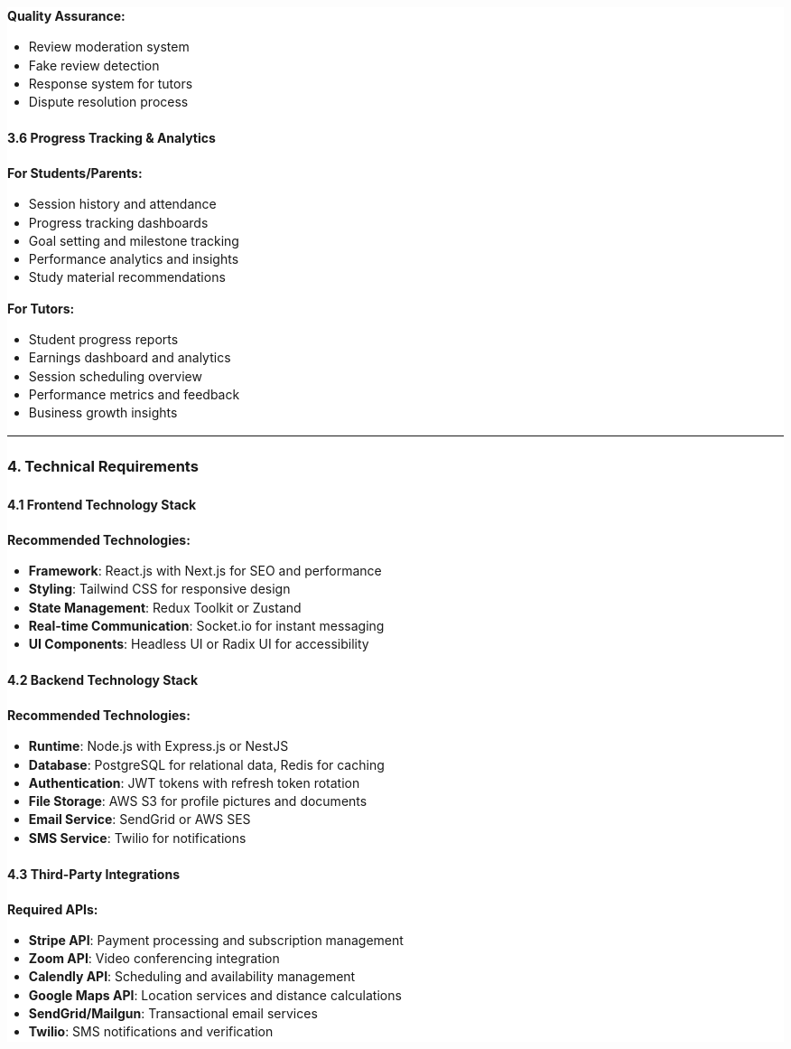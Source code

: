 **Quality Assurance:**
- Review moderation system
- Fake review detection
- Response system for tutors
- Dispute resolution process

#### 3.6 Progress Tracking & Analytics

**For Students/Parents:**
- Session history and attendance
- Progress tracking dashboards
- Goal setting and milestone tracking
- Performance analytics and insights
- Study material recommendations

**For Tutors:**
- Student progress reports
- Earnings dashboard and analytics
- Session scheduling overview
- Performance metrics and feedback
- Business growth insights

---

### 4. Technical Requirements

#### 4.1 Frontend Technology Stack

**Recommended Technologies:**
- **Framework**: React.js with Next.js for SEO and performance
- **Styling**: Tailwind CSS for responsive design
- **State Management**: Redux Toolkit or Zustand
- **Real-time Communication**: Socket.io for instant messaging
- **UI Components**: Headless UI or Radix UI for accessibility

#### 4.2 Backend Technology Stack

**Recommended Technologies:**
- **Runtime**: Node.js with Express.js or NestJS
- **Database**: PostgreSQL for relational data, Redis for caching
- **Authentication**: JWT tokens with refresh token rotation
- **File Storage**: AWS S3 for profile pictures and documents
- **Email Service**: SendGrid or AWS SES
- **SMS Service**: Twilio for notifications

#### 4.3 Third-Party Integrations

**Required APIs:**
- **Stripe API**: Payment processing and subscription management
- **Zoom API**: Video conferencing integration
- **Calendly API**: Scheduling and availability management
- **Google Maps API**: Location services and distance calculations
- **SendGrid/Mailgun**: Transactional email services
- **Twilio**: SMS notifications and verification
